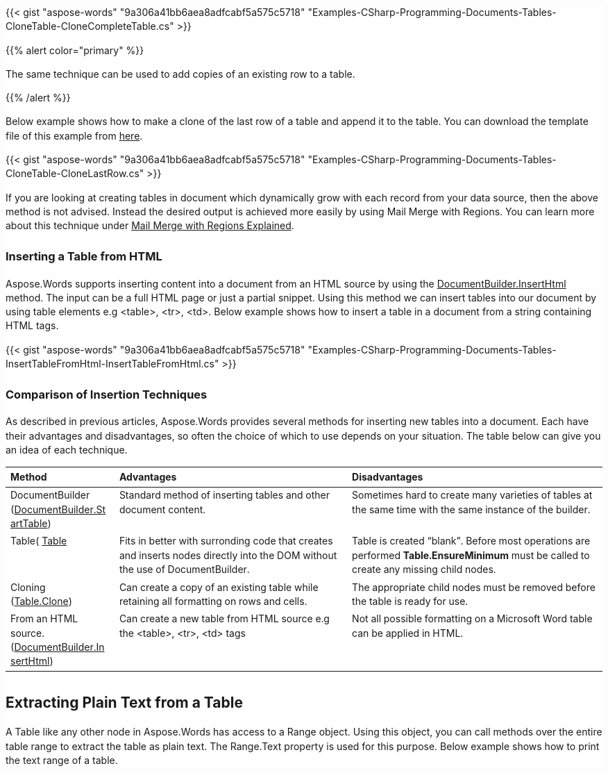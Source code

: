 {{< gist "aspose-words" "9a306a41bb6aea8adfcabf5a575c5718" "Examples-CSharp-Programming-Documents-Tables-CloneTable-CloneCompleteTable.cs" >}}

{{% alert color="primary" %}} 

The same technique can be used to add copies of an existing row to a table.

{{% /alert %}} 

Below example shows how to make a clone of the last row of a table and append it to the table. You can download the template file of this example from [here](https://github.com/aspose-words/Aspose.Words-for-.NET/blob/master/Examples/Data/Programming-Documents/Tables/Table.SimpleTable.doc).

{{< gist "aspose-words" "9a306a41bb6aea8adfcabf5a575c5718" "Examples-CSharp-Programming-Documents-Tables-CloneTable-CloneLastRow.cs" >}}

If you are looking at creating tables in document which dynamically grow with each record from your data source, then the above method is not advised.
Instead the desired output is achieved more easily by using Mail Merge with Regions. You can learn more about this technique under [Mail Merge with Regions Explained]().

### **Inserting a Table from HTML**

Aspose.Words supports inserting content into a document from an HTML source by using the [DocumentBuilder.InsertHtml](http://www.aspose.com/api/net/words/aspose.words/documentbuilder/methods/inserthtml) method. The input can be a full HTML page or just a partial snippet. Using this method we can insert tables into our document by using table elements e.g &lt;table&gt;, &lt;tr&gt;, &lt;td&gt;. Below example shows how to insert a table in a document from a string containing HTML tags.

{{< gist "aspose-words" "9a306a41bb6aea8adfcabf5a575c5718" "Examples-CSharp-Programming-Documents-Tables-InsertTableFromHtml-InsertTableFromHtml.cs" >}}

### **Comparison of Insertion Techniques**

As described in previous articles, Aspose.Words provides several methods for inserting new tables into a document. Each have their advantages and disadvantages, so often the choice of which to use depends on your situation. The table below can give you an idea of each technique.

|**Method**|**Advantages**|**Disadvantages**|
| :- | :- | :- |
|DocumentBuilder ([DocumentBuilder.StartTable](http://www.aspose.com/api/net/words/aspose.words/documentbuilder/methods/starttable))|Standard method of inserting tables and other document content.|Sometimes hard to create many varieties of tables at the same time with the same instance of the builder.|
|Table( [Table](http://www.aspose.com/api/net/words/aspose.words.tables/table) | Fits in better with surronding code that creates and inserts nodes directly into the DOM without the use of DocumentBuilder.|Table is created “blank”. Before most operations are performed **Table.EnsureMinimum** must be called to create any missing child nodes.||
|Cloning ([Table.Clone](http://www.aspose.com/api/net/words/aspose.words/node/methods/clone))|Can create a copy of an existing table while retaining all formatting on rows and cells.|The appropriate child nodes must be removed before the table is ready for use.|
|From an HTML source. ([DocumentBuilder.InsertHtml](http://www.aspose.com/api/net/words/aspose.words/documentbuilder/methods/inserthtml))|Can create a new table from HTML source e.g the &lt;table&gt;, &lt;tr&gt;, &lt;td&gt; tags|Not all possible formatting on a Microsoft Word table can be applied in HTML.|

## **Extracting Plain Text from a Table**

A Table like any other node in Aspose.Words has access to a Range object. Using this object, you can call methods over the entire table range to extract the table as plain text. The Range.Text property is used for this purpose. Below example shows how to print the text range of a table.
